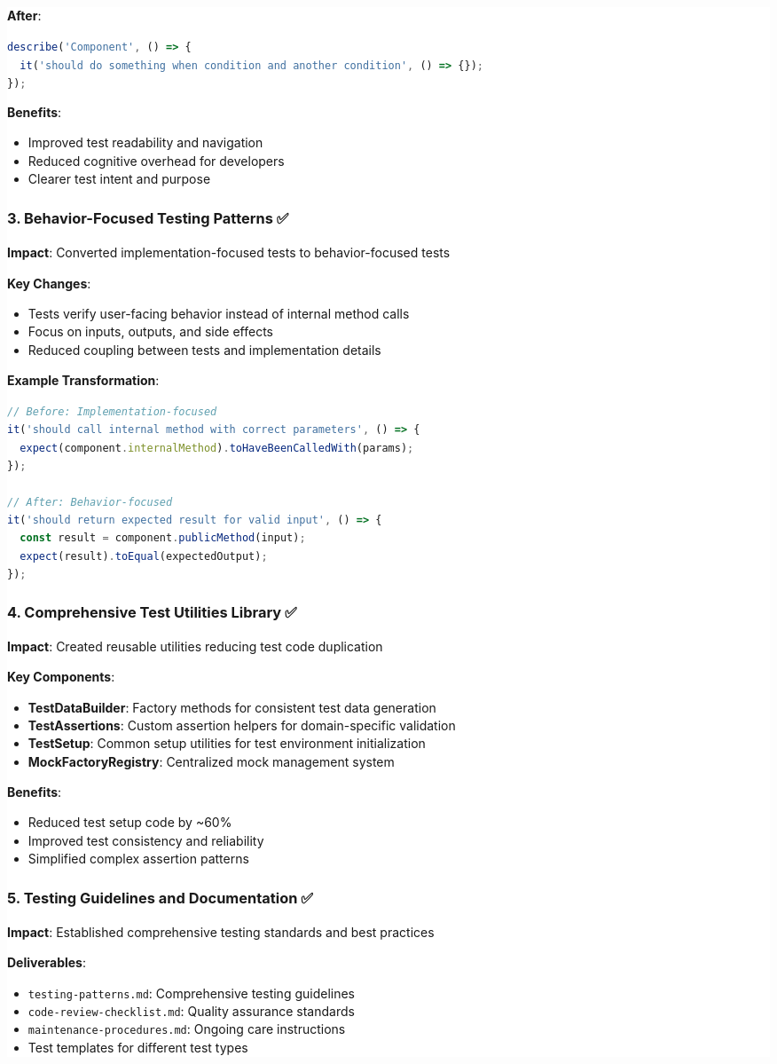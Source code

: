 **After**:
```typescript
describe('Component', () => {
  it('should do something when condition and another condition', () => {});
});
```

**Benefits**:
- Improved test readability and navigation
- Reduced cognitive overhead for developers
- Clearer test intent and purpose

### 3. Behavior-Focused Testing Patterns ✅
**Impact**: Converted implementation-focused tests to behavior-focused tests

**Key Changes**:
- Tests verify user-facing behavior instead of internal method calls
- Focus on inputs, outputs, and side effects
- Reduced coupling between tests and implementation details

**Example Transformation**:
```typescript
// Before: Implementation-focused
it('should call internal method with correct parameters', () => {
  expect(component.internalMethod).toHaveBeenCalledWith(params);
});

// After: Behavior-focused  
it('should return expected result for valid input', () => {
  const result = component.publicMethod(input);
  expect(result).toEqual(expectedOutput);
});
```

### 4. Comprehensive Test Utilities Library ✅
**Impact**: Created reusable utilities reducing test code duplication

**Key Components**:
- **TestDataBuilder**: Factory methods for consistent test data generation
- **TestAssertions**: Custom assertion helpers for domain-specific validation
- **TestSetup**: Common setup utilities for test environment initialization
- **MockFactoryRegistry**: Centralized mock management system

**Benefits**:
- Reduced test setup code by ~60%
- Improved test consistency and reliability
- Simplified complex assertion patterns

### 5. Testing Guidelines and Documentation ✅
**Impact**: Established comprehensive testing standards and best practices

**Deliverables**:
- `testing-patterns.md`: Comprehensive testing guidelines
- `code-review-checklist.md`: Quality assurance standards
- `maintenance-procedures.md`: Ongoing care instructions
- Test templates for different test types
